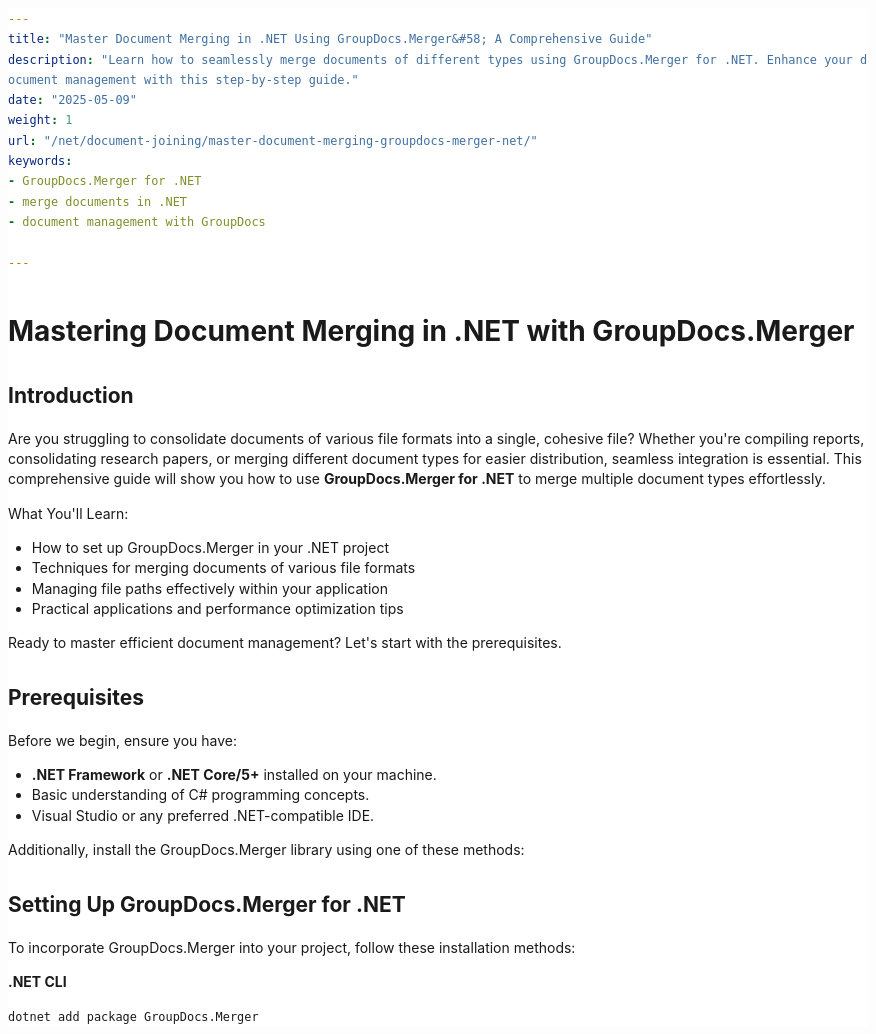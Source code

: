 ```yaml
---
title: "Master Document Merging in .NET Using GroupDocs.Merger&#58; A Comprehensive Guide"
description: "Learn how to seamlessly merge documents of different types using GroupDocs.Merger for .NET. Enhance your document management with this step-by-step guide."
date: "2025-05-09"
weight: 1
url: "/net/document-joining/master-document-merging-groupdocs-merger-net/"
keywords:
- GroupDocs.Merger for .NET
- merge documents in .NET
- document management with GroupDocs

---
```



# Mastering Document Merging in .NET with GroupDocs.Merger

## Introduction

Are you struggling to consolidate documents of various file formats into a single, cohesive file? Whether you're compiling reports, consolidating research papers, or merging different document types for easier distribution, seamless integration is essential. This comprehensive guide will show you how to use **GroupDocs.Merger for .NET** to merge multiple document types effortlessly.

What You'll Learn:
- How to set up GroupDocs.Merger in your .NET project
- Techniques for merging documents of various file formats
- Managing file paths effectively within your application
- Practical applications and performance optimization tips

Ready to master efficient document management? Let's start with the prerequisites.

## Prerequisites

Before we begin, ensure you have:
- **.NET Framework** or **.NET Core/5+** installed on your machine.
- Basic understanding of C# programming concepts.
- Visual Studio or any preferred .NET-compatible IDE.
  
Additionally, install the GroupDocs.Merger library using one of these methods:

## Setting Up GroupDocs.Merger for .NET

To incorporate GroupDocs.Merger into your project, follow these installation methods:

**.NET CLI**
```bash
dotnet add package GroupDocs.Merger
```

